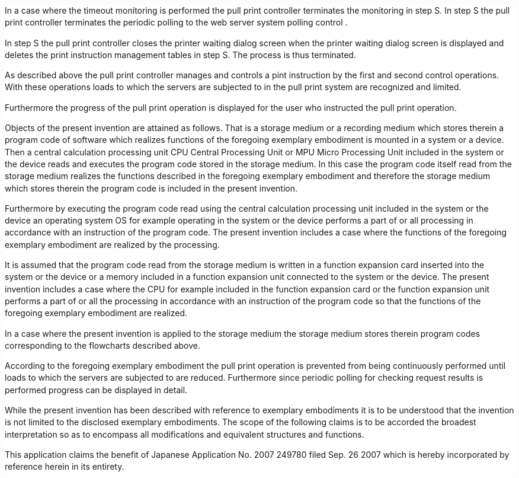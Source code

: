In a case where the timeout monitoring is performed the pull print controller terminates the monitoring in step S. In step S the pull print controller terminates the periodic polling to the web server system polling control .

In step S the pull print controller closes the printer waiting dialog screen when the printer waiting dialog screen is displayed and deletes the print instruction management tables in step S. The process is thus terminated.

As described above the pull print controller manages and controls a pint instruction by the first and second control operations. With these operations loads to which the servers are subjected to in the pull print system are recognized and limited.

Furthermore the progress of the pull print operation is displayed for the user who instructed the pull print operation.

Objects of the present invention are attained as follows. That is a storage medium or a recording medium which stores therein a program code of software which realizes functions of the foregoing exemplary embodiment is mounted in a system or a device. Then a central calculation processing unit CPU Central Processing Unit or MPU Micro Processing Unit included in the system or the device reads and executes the program code stored in the storage medium. In this case the program code itself read from the storage medium realizes the functions described in the foregoing exemplary embodiment and therefore the storage medium which stores therein the program code is included in the present invention.

Furthermore by executing the program code read using the central calculation processing unit included in the system or the device an operating system OS for example operating in the system or the device performs a part of or all processing in accordance with an instruction of the program code. The present invention includes a case where the functions of the foregoing exemplary embodiment are realized by the processing.

It is assumed that the program code read from the storage medium is written in a function expansion card inserted into the system or the device or a memory included in a function expansion unit connected to the system or the device. The present invention includes a case where the CPU for example included in the function expansion card or the function expansion unit performs a part of or all the processing in accordance with an instruction of the program code so that the functions of the foregoing exemplary embodiment are realized.

In a case where the present invention is applied to the storage medium the storage medium stores therein program codes corresponding to the flowcharts described above.

According to the foregoing exemplary embodiment the pull print operation is prevented from being continuously performed until loads to which the servers are subjected to are reduced. Furthermore since periodic polling for checking request results is performed progress can be displayed in detail.

While the present invention has been described with reference to exemplary embodiments it is to be understood that the invention is not limited to the disclosed exemplary embodiments. The scope of the following claims is to be accorded the broadest interpretation so as to encompass all modifications and equivalent structures and functions.

This application claims the benefit of Japanese Application No. 2007 249780 filed Sep. 26 2007 which is hereby incorporated by reference herein in its entirety.

